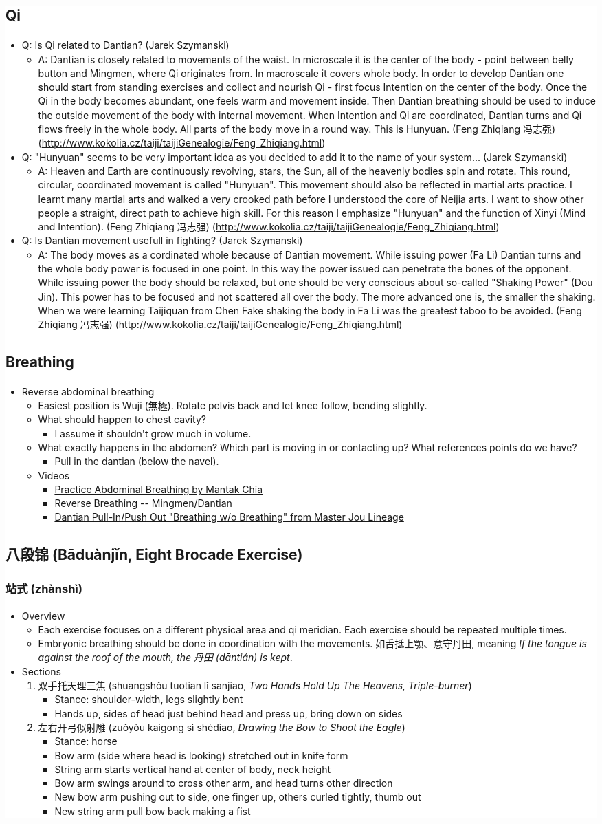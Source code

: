## Qi
* Q: Is Qi related to Dantian? (Jarek Szymanski)
	* A: Dantian is closely related to movements of the waist. In microscale it is the center of the body - point between belly button and Mingmen, where Qi originates from. In macroscale it covers whole body. In order to develop Dantian one should start from standing exercises and collect and nourish Qi - first focus Intention on the center of the body. Once the Qi in the body becomes abundant, one feels warm and movement inside. Then Dantian breathing should be used to induce the outside movement of the body with internal movement. When Intention and Qi are coordinated, Dantian turns and Qi flows freely in the whole body. All parts of the body move in a round way. This is Hunyuan. (Feng Zhiqiang 冯志强) (http://www.kokolia.cz/taiji/taijiGenealogie/Feng_Zhiqiang.html)
* Q: "Hunyuan" seems to be very important idea as you decided to add it to the name of your system... (Jarek Szymanski)
	* A: Heaven and Earth are continuously revolving, stars, the Sun, all of the heavenly bodies spin and rotate. This round, circular, coordinated movement is called "Hunyuan". This movement should also be reflected in martial arts practice. I learnt many martial arts and walked a very crooked path before I understood the core of Neijia arts. I want to show other people a straight, direct path to achieve high skill. For this reason I emphasize "Hunyuan" and the function of Xinyi (Mind and Intention). (Feng Zhiqiang 冯志强) (http://www.kokolia.cz/taiji/taijiGenealogie/Feng_Zhiqiang.html)
* Q: Is Dantian movement usefull in fighting? (Jarek Szymanski)
	* A: The body moves as a cordinated whole because of Dantian movement. While issuing power (Fa Li) Dantian turns and the whole body power is focused in one point. In this way the power issued can penetrate the bones of the opponent. While issuing power the body should be relaxed, but one should be very conscious about so-called "Shaking Power" (Dou Jin). This power has to be focused and not scattered all over the body. The more advanced one is, the smaller the shaking. When we were learning Taijiquan from Chen Fake shaking the body in Fa Li was the greatest taboo to be avoided. (Feng Zhiqiang 冯志强) (http://www.kokolia.cz/taiji/taijiGenealogie/Feng_Zhiqiang.html)

## Breathing
*   Reverse abdominal breathing
	* Easiest position is Wuji (無極). Rotate pelvis back and let knee follow, bending slightly.
    * What should happen to chest cavity?
        * I assume it shouldn't grow much in volume.
    * What exactly happens in the abdomen? Which part is moving in or contacting up? What references points do we have?
        * Pull in the dantian (below the navel).
    * Videos
        * [Practice Abdominal Breathing by Mantak Chia](https://www.youtube.com/watch?v=unG5jJy6fyo)
        * [Reverse Breathing -- Mingmen/Dantian](https://www.youtube.com/watch?v=kMwUqCufhOU)
        * [Dantian Pull-In/Push Out "Breathing w/o Breathing" from Master Jou Lineage](https://www.youtube.com/watch?v=8zLwuA3VR8o)

## 八段锦 (Bāduànjǐn, Eight Brocade Exercise)

### 站式 (zhànshì)

*   Overview
    *   Each exercise focuses on a different physical area and qi meridian. Each exercise should be repeated multiple times.
    *   Embryonic breathing should be done in coordination with the movements. 如舌抵上颚、意守丹田, meaning _If the tongue is against the roof of the mouth, the 丹田 (dāntián) is kept_.
*   Sections
    1.  双手托天理三焦 (shuāngshǒu tuōtiān lǐ sānjiāo, _Two Hands Hold Up The Heavens, Triple-burner_)
        *   Stance: shoulder-width, legs slightly bent
        *   Hands up, sides of head just behind head and press up, bring down on sides
    2.  左右开弓似射雕 (zuǒyòu kāigōng sì shèdiāo, _Drawing the Bow to Shoot the Eagle_)
        *   Stance: horse
        *   Bow arm (side where head is looking) stretched out in knife form
        *   String arm starts vertical hand at center of body, neck height
        *   Bow arm swings around to cross other arm, and head turns other direction
        *   New bow arm pushing out to side, one finger up, others curled tightly, thumb out
        *   New string arm pull bow back making a fist